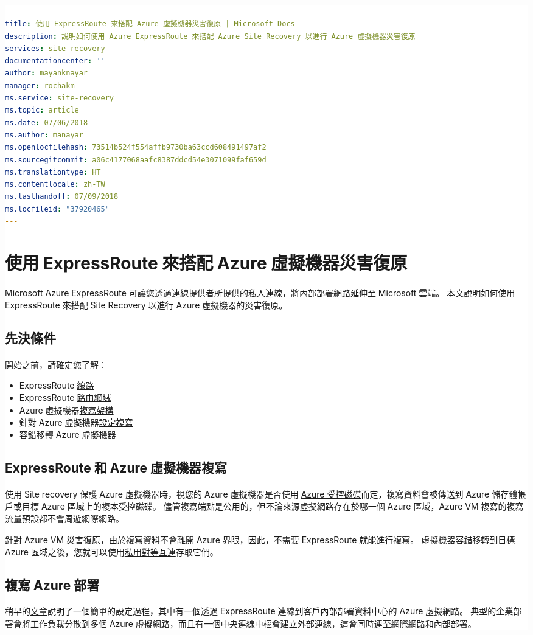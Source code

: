 ```yaml
---
title: 使用 ExpressRoute 來搭配 Azure 虛擬機器災害復原 | Microsoft Docs
description: 說明如何使用 Azure ExpressRoute 來搭配 Azure Site Recovery 以進行 Azure 虛擬機器災害復原
services: site-recovery
documentationcenter: ''
author: mayanknayar
manager: rochakm
ms.service: site-recovery
ms.topic: article
ms.date: 07/06/2018
ms.author: manayar
ms.openlocfilehash: 73514b524f554affb9730ba63ccd608491497af2
ms.sourcegitcommit: a06c4177068aafc8387ddcd54e3071099faf659d
ms.translationtype: HT
ms.contentlocale: zh-TW
ms.lasthandoff: 07/09/2018
ms.locfileid: "37920465"
---
```

# <a name="using-expressroute-with-azure-virtual-machine-disaster-recovery"></a>使用 ExpressRoute 來搭配 Azure 虛擬機器災害復原

Microsoft Azure ExpressRoute 可讓您透過連線提供者所提供的私人連線，將內部部署網路延伸至 Microsoft 雲端。 本文說明如何使用 ExpressRoute 來搭配 Site Recovery 以進行 Azure 虛擬機器的災害復原。

## <a name="prerequisites"></a>先決條件

開始之前，請確定您了解：
-   ExpressRoute [線路](../expressroute/expressroute-circuit-peerings.md)
-   ExpressRoute [路由網域](../expressroute/expressroute-circuit-peerings.md#expressroute-routing-domains)
-   Azure 虛擬機器[複寫架構](azure-to-azure-architecture.md)
-   針對 Azure 虛擬機器[設定複寫](azure-to-azure-tutorial-enable-replication.md)
-   [容錯移轉](azure-to-azure-tutorial-failover-failback.md) Azure 虛擬機器

## <a name="expressroute-and-azure-virtual-machine-replication"></a>ExpressRoute 和 Azure 虛擬機器複寫

使用 Site recovery 保護 Azure 虛擬機器時，視您的 Azure 虛擬機器是否使用 [Azure 受控磁碟](../virtual-machines/windows/managed-disks-overview.md)而定，複寫資料會被傳送到 Azure 儲存體帳戶或目標 Azure 區域上的複本受控磁碟。 儘管複寫端點是公用的，但不論來源虛擬網路存在於哪一個 Azure 區域，Azure VM 複寫的複寫流量預設都不會周遊網際網路。

針對 Azure VM 災害復原，由於複寫資料不會離開 Azure 界限，因此，不需要 ExpressRoute 就能進行複寫。 虛擬機器容錯移轉到目標 Azure 區域之後，您就可以使用[私用對等互連](../expressroute/expressroute-circuit-peerings.md#azure-private-peering)存取它們。

## <a name="replicating-azure-deployments"></a>複寫 Azure 部署

稍早的[文章](site-recovery-retain-ip-azure-vm-failover.md#on-premises-to-azure-connectivity)說明了一個簡單的設定過程，其中有一個透過 ExpressRoute 連線到客戶內部部署資料中心的 Azure 虛擬網路。 典型的企業部署會將工作負載分散到多個 Azure 虛擬網路，而且有一個中央連線中樞會建立外部連線，這會同時連至網際網路和內部部署。

